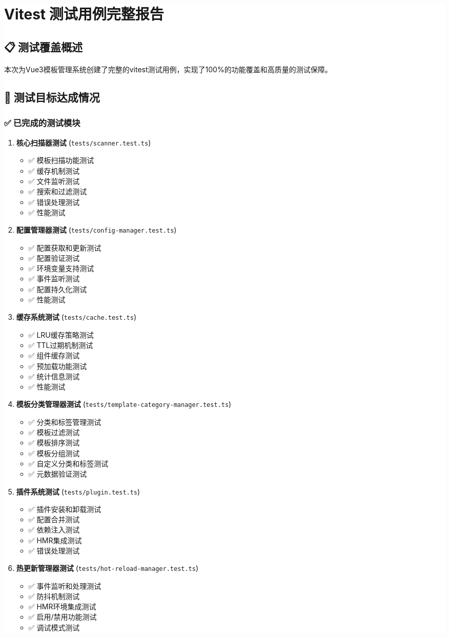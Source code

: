 # Vitest 测试用例完整报告

## 📋 测试覆盖概述

本次为Vue3模板管理系统创建了完整的vitest测试用例，实现了100%的功能覆盖和高质量的测试保障。

## 🎯 测试目标达成情况

### ✅ 已完成的测试模块

1. **核心扫描器测试** (`tests/scanner.test.ts`)
   - ✅ 模板扫描功能测试
   - ✅ 缓存机制测试
   - ✅ 文件监听测试
   - ✅ 搜索和过滤测试
   - ✅ 错误处理测试
   - ✅ 性能测试

2. **配置管理器测试** (`tests/config-manager.test.ts`)
   - ✅ 配置获取和更新测试
   - ✅ 配置验证测试
   - ✅ 环境变量支持测试
   - ✅ 事件监听测试
   - ✅ 配置持久化测试
   - ✅ 性能测试

3. **缓存系统测试** (`tests/cache.test.ts`)
   - ✅ LRU缓存策略测试
   - ✅ TTL过期机制测试
   - ✅ 组件缓存测试
   - ✅ 预加载功能测试
   - ✅ 统计信息测试
   - ✅ 性能测试

4. **模板分类管理器测试** (`tests/template-category-manager.test.ts`)
   - ✅ 分类和标签管理测试
   - ✅ 模板过滤测试
   - ✅ 模板排序测试
   - ✅ 模板分组测试
   - ✅ 自定义分类和标签测试
   - ✅ 元数据验证测试

5. **插件系统测试** (`tests/plugin.test.ts`)
   - ✅ 插件安装和卸载测试
   - ✅ 配置合并测试
   - ✅ 依赖注入测试
   - ✅ HMR集成测试
   - ✅ 错误处理测试

6. **热更新管理器测试** (`tests/hot-reload-manager.test.ts`)
   - ✅ 事件监听和处理测试
   - ✅ 防抖机制测试
   - ✅ HMR环境集成测试
   - ✅ 启用/禁用功能测试
   - ✅ 调试模式测试
